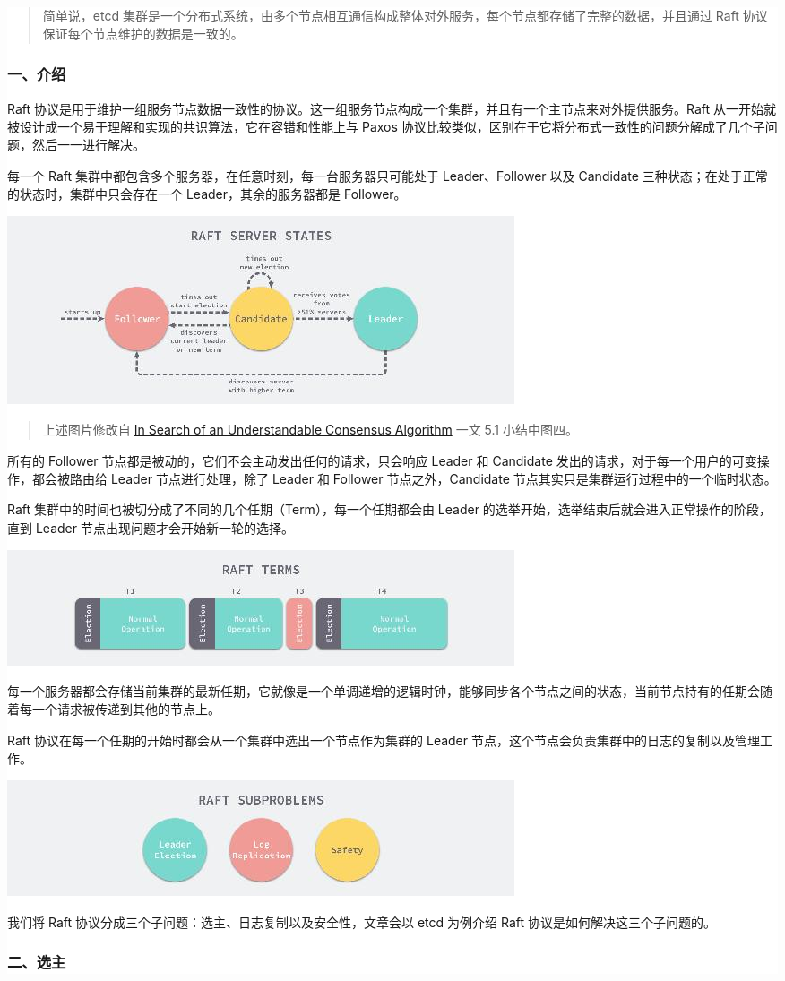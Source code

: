 > 简单说，etcd 集群是一个分布式系统，由多个节点相互通信构成整体对外服务，每个节点都存储了完整的数据，并且通过 Raft 协议保证每个节点维护的数据是一致的。

### 一、介绍

Raft 协议是用于维护一组服务节点数据一致性的协议。这一组服务节点构成一个集群，并且有一个主节点来对外提供服务。Raft 从一开始就被设计成一个易于理解和实现的共识算法，它在容错和性能上与 Paxos 协议比较类似，区别在于它将分布式一致性的问题分解成了几个子问题，然后一一进行解决。

每一个 Raft 集群中都包含多个服务器，在任意时刻，每一台服务器只可能处于 Leader、Follower 以及 Candidate 三种状态；在处于正常的状态时，集群中只会存在一个 Leader，其余的服务器都是 Follower。

![etcd_raft3](img/fe4026720280d237256c5645ecd68abb.jpg)

> 上述图片修改自 [In Search of an Understandable Consensus Algorithm](https://raft.github.io/raft.pdf) 一文 5.1 小结中图四。

所有的 Follower 节点都是被动的，它们不会主动发出任何的请求，只会响应 Leader 和 Candidate 发出的请求，对于每一个用户的可变操作，都会被路由给 Leader 节点进行处理，除了 Leader 和 Follower 节点之外，Candidate 节点其实只是集群运行过程中的一个临时状态。

Raft 集群中的时间也被切分成了不同的几个任期（Term），每一个任期都会由 Leader 的选举开始，选举结束后就会进入正常操作的阶段，直到 Leader 节点出现问题才会开始新一轮的选择。

![etcd_raft4](img/6ef01667649b99ccd73174fe4df91218.jpg)

每一个服务器都会存储当前集群的最新任期，它就像是一个单调递增的逻辑时钟，能够同步各个节点之间的状态，当前节点持有的任期会随着每一个请求被传递到其他的节点上。

Raft 协议在每一个任期的开始时都会从一个集群中选出一个节点作为集群的 Leader 节点，这个节点会负责集群中的日志的复制以及管理工作。

![etcd_raft5](img/580a51035f6e8d2879d1a6d12a5ae1fa.jpg)

我们将 Raft 协议分成三个子问题：选主、日志复制以及安全性，文章会以 etcd 为例介绍 Raft 协议是如何解决这三个子问题的。

### 二、选主
